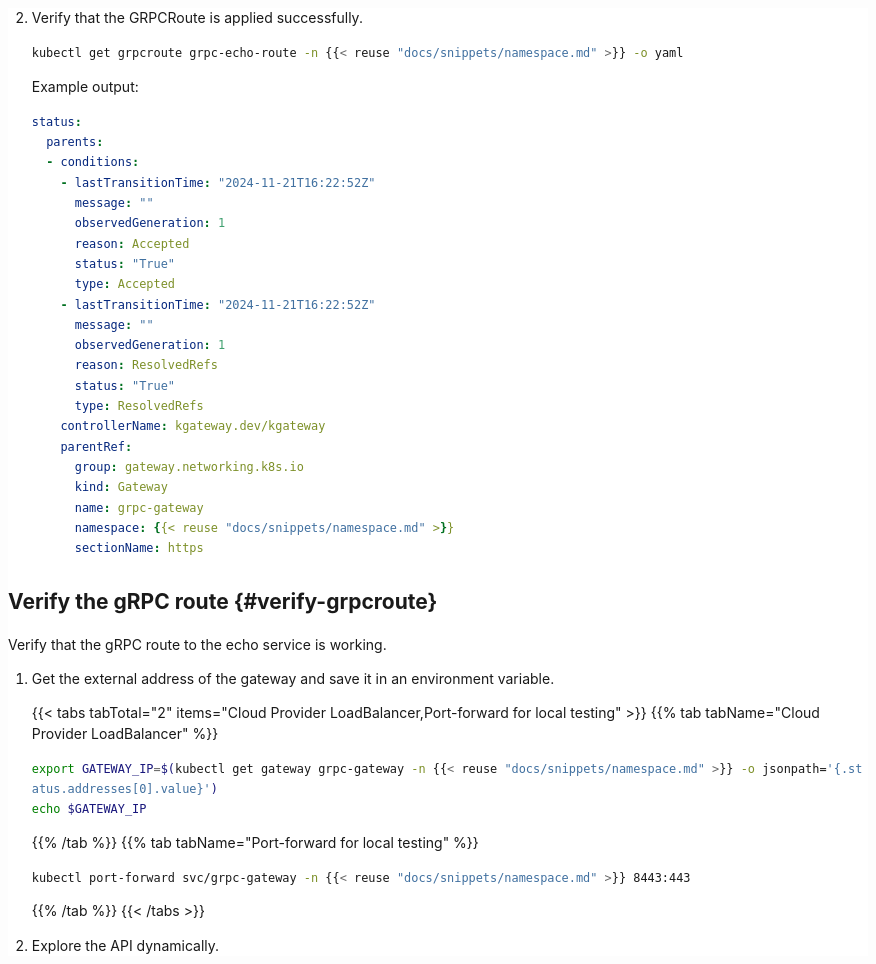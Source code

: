 2. Verify that the GRPCRoute is applied successfully.

   ```bash
   kubectl get grpcroute grpc-echo-route -n {{< reuse "docs/snippets/namespace.md" >}} -o yaml
   ```

   Example output:
   ```yaml
   status:
     parents:
     - conditions:
       - lastTransitionTime: "2024-11-21T16:22:52Z"
         message: ""
         observedGeneration: 1
         reason: Accepted
         status: "True"
         type: Accepted
       - lastTransitionTime: "2024-11-21T16:22:52Z"
         message: ""
         observedGeneration: 1
         reason: ResolvedRefs
         status: "True"
         type: ResolvedRefs
       controllerName: kgateway.dev/kgateway
       parentRef:
         group: gateway.networking.k8s.io
         kind: Gateway
         name: grpc-gateway
         namespace: {{< reuse "docs/snippets/namespace.md" >}}
         sectionName: https
   ```

## Verify the gRPC route {#verify-grpcroute}

Verify that the gRPC route to the echo service is working.

1. Get the external address of the gateway and save it in an environment variable.

   {{< tabs tabTotal="2" items="Cloud Provider LoadBalancer,Port-forward for local testing" >}}
   {{% tab tabName="Cloud Provider LoadBalancer" %}}
   ```bash
   export GATEWAY_IP=$(kubectl get gateway grpc-gateway -n {{< reuse "docs/snippets/namespace.md" >}} -o jsonpath='{.status.addresses[0].value}')
   echo $GATEWAY_IP
   ```
   {{% /tab %}}
   {{% tab tabName="Port-forward for local testing" %}}
   ```bash
   kubectl port-forward svc/grpc-gateway -n {{< reuse "docs/snippets/namespace.md" >}} 8443:443
   ```
   {{% /tab %}}
   {{< /tabs >}}

2. Explore the API dynamically.

